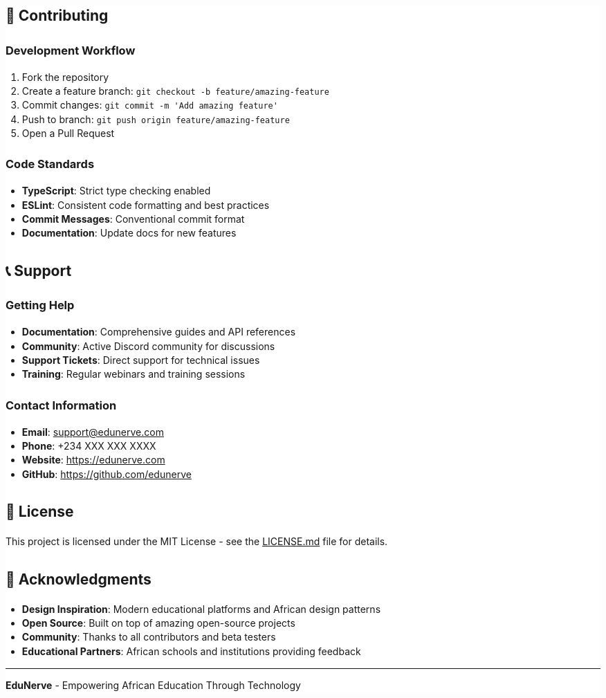 ## 🤝 Contributing

### Development Workflow
1. Fork the repository
2. Create a feature branch: `git checkout -b feature/amazing-feature`
3. Commit changes: `git commit -m 'Add amazing feature'`
4. Push to branch: `git push origin feature/amazing-feature`
5. Open a Pull Request

### Code Standards
- **TypeScript**: Strict type checking enabled
- **ESLint**: Consistent code formatting and best practices
- **Commit Messages**: Conventional commit format
- **Documentation**: Update docs for new features

## 📞 Support

### Getting Help
- **Documentation**: Comprehensive guides and API references
- **Community**: Active Discord community for discussions
- **Support Tickets**: Direct support for technical issues
- **Training**: Regular webinars and training sessions

### Contact Information
- **Email**: support@edunerve.com
- **Phone**: +234 XXX XXX XXXX
- **Website**: https://edunerve.com
- **GitHub**: https://github.com/edunerve

## 📄 License

This project is licensed under the MIT License - see the [LICENSE.md](LICENSE.md) file for details.

## 🙏 Acknowledgments

- **Design Inspiration**: Modern educational platforms and African design patterns
- **Open Source**: Built on top of amazing open-source projects
- **Community**: Thanks to all contributors and beta testers
- **Educational Partners**: African schools and institutions providing feedback

---

**EduNerve** - Empowering African Education Through Technology
